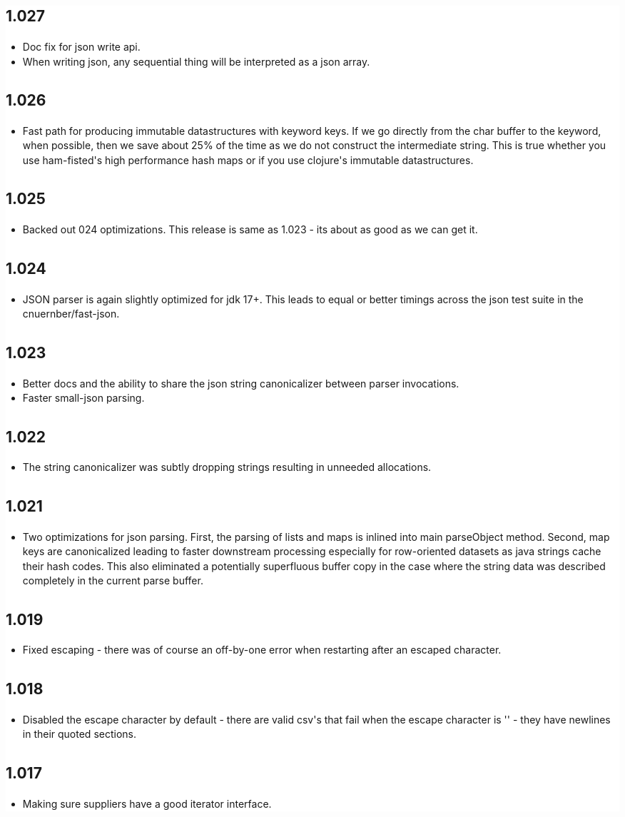 ## 1.027
 * Doc fix for json write api.
 * When writing json, any sequential thing will be interpreted as a json array.

## 1.026
 * Fast path for producing immutable datastructures with keyword keys.  If we go directly from the
   char buffer to the keyword, when possible, then we save about 25% of the time as we do not construct
   the intermediate string.  This is true whether you use ham-fisted's high performance hash maps or
   if you use clojure's immutable datastructures.

## 1.025
 * Backed out 024 optimizations.  This release is same as 1.023 - its about as good
   as we can get it.

## 1.024
 * JSON parser is again slightly optimized for jdk 17+.  This leads to equal or better timings
   across the json test suite in the cnuernber/fast-json.

## 1.023
 * Better docs and the ability to share the json string canonicalizer between parser
   invocations.
 * Faster small-json parsing.

## 1.022
 * The string canonicalizer was subtly dropping strings resulting in unneeded
   allocations.

## 1.021
 * Two optimizations for json parsing.  First, the parsing of lists and maps is inlined into
   main parseObject method.  Second, map keys are canonicalized leading to faster downstream
   processing especially for row-oriented datasets as java strings cache their hash codes.
   This also eliminated a potentially superfluous buffer copy in the case where the string
   data was described completely in the current parse buffer.

## 1.019
 * Fixed escaping - there was of course an off-by-one error when restarting after
   an escaped character.

## 1.018
 * Disabled the escape character by default - there are valid csv's that fail when the
   escape character is '\' - they have newlines in their quoted sections.

## 1.017
 * Making sure suppliers have a good iterator interface.

